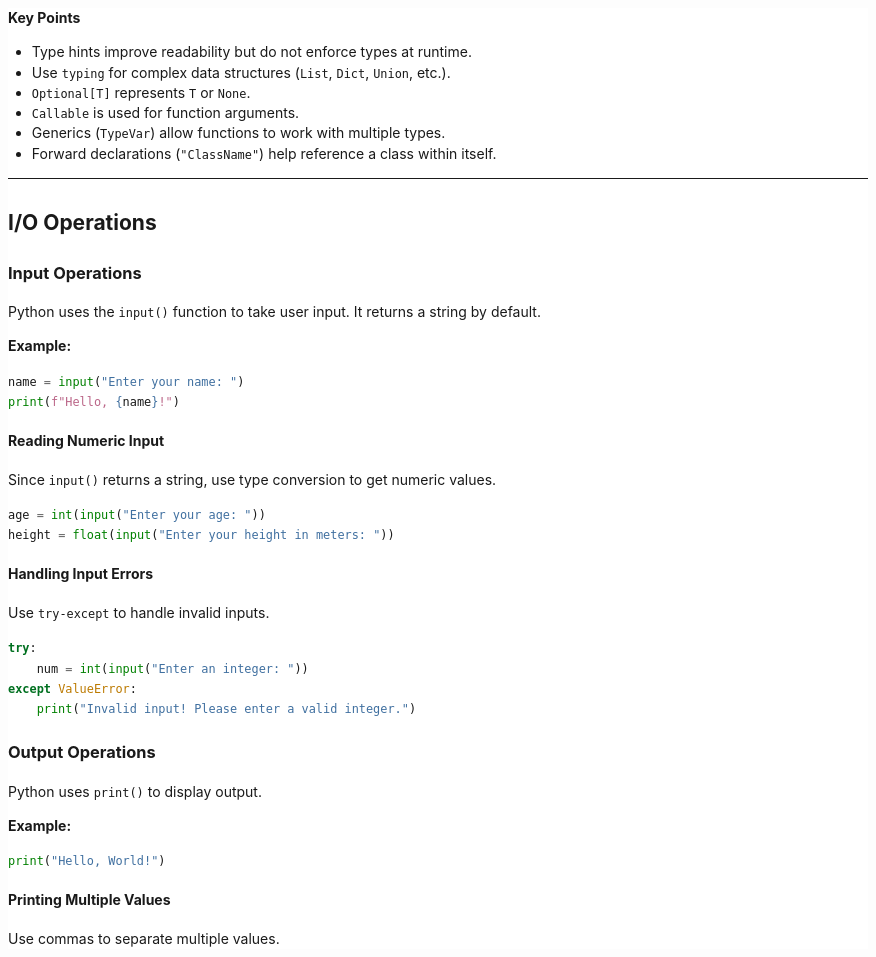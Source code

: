 **Key Points**
- Type hints improve readability but do not enforce types at runtime.
- Use `typing` for complex data structures (`List`, `Dict`, `Union`, etc.).
- `Optional[T]` represents `T` or `None`.
- `Callable` is used for function arguments.
- Generics (`TypeVar`) allow functions to work with multiple types.
- Forward declarations (`"ClassName"`) help reference a class within itself.

---

## I/O Operations

### **Input Operations**

Python uses the `input()` function to take user input. It returns a string by default.

**Example:**

```python
name = input("Enter your name: ")
print(f"Hello, {name}!")
```

#### Reading Numeric Input

Since `input()` returns a string, use type conversion to get numeric values.

```python
age = int(input("Enter your age: "))
height = float(input("Enter your height in meters: "))
```

#### Handling Input Errors

Use `try-except` to handle invalid inputs.

```python
try:
    num = int(input("Enter an integer: "))
except ValueError:
    print("Invalid input! Please enter a valid integer.")
```

### **Output Operations**

Python uses `print()` to display output.

**Example:**

```python
print("Hello, World!")
```

#### Printing Multiple Values

Use commas to separate multiple values.
